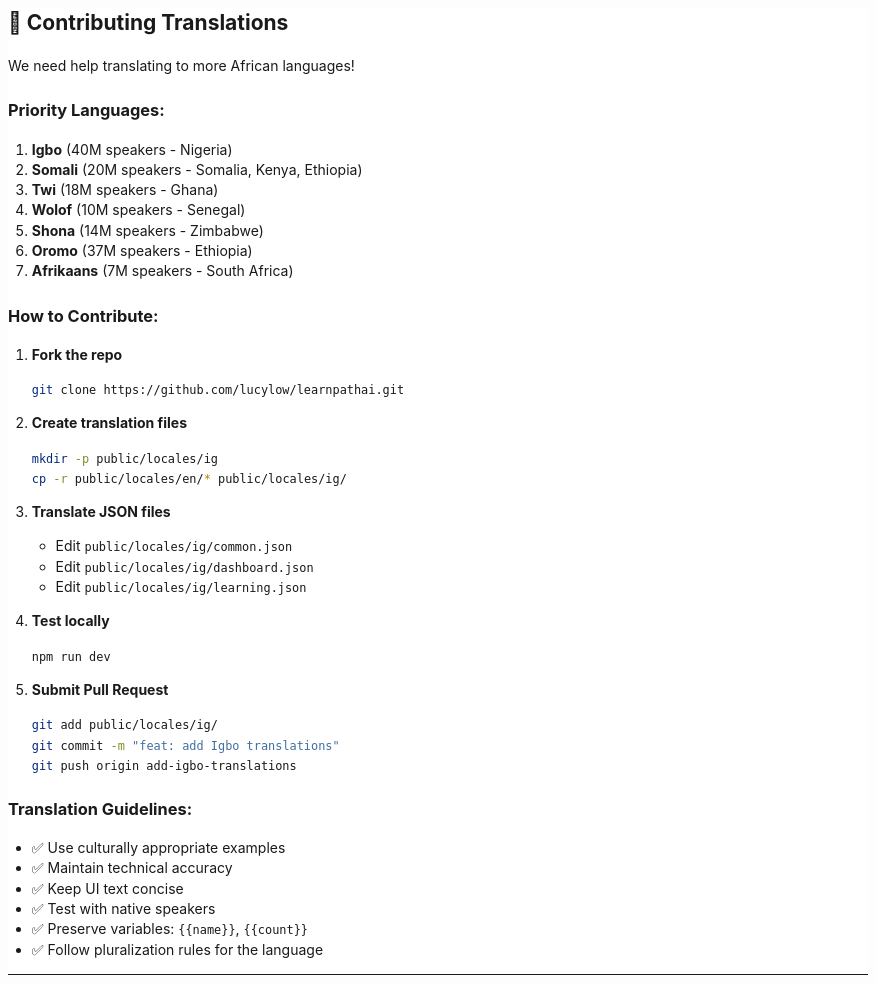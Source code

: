 
## 🤝 Contributing Translations

We need help translating to more African languages!

### Priority Languages:
1. **Igbo** (40M speakers - Nigeria)
2. **Somali** (20M speakers - Somalia, Kenya, Ethiopia)
3. **Twi** (18M speakers - Ghana)
4. **Wolof** (10M speakers - Senegal)
5. **Shona** (14M speakers - Zimbabwe)
6. **Oromo** (37M speakers - Ethiopia)
7. **Afrikaans** (7M speakers - South Africa)

### How to Contribute:

1. **Fork the repo**
   ```bash
   git clone https://github.com/lucylow/learnpathai.git
   ```

2. **Create translation files**
   ```bash
   mkdir -p public/locales/ig
   cp -r public/locales/en/* public/locales/ig/
   ```

3. **Translate JSON files**
   - Edit `public/locales/ig/common.json`
   - Edit `public/locales/ig/dashboard.json`
   - Edit `public/locales/ig/learning.json`

4. **Test locally**
   ```bash
   npm run dev
   ```

5. **Submit Pull Request**
   ```bash
   git add public/locales/ig/
   git commit -m "feat: add Igbo translations"
   git push origin add-igbo-translations
   ```

### Translation Guidelines:

- ✅ Use culturally appropriate examples
- ✅ Maintain technical accuracy
- ✅ Keep UI text concise
- ✅ Test with native speakers
- ✅ Preserve variables: `{{name}}`, `{{count}}`
- ✅ Follow pluralization rules for the language

---
